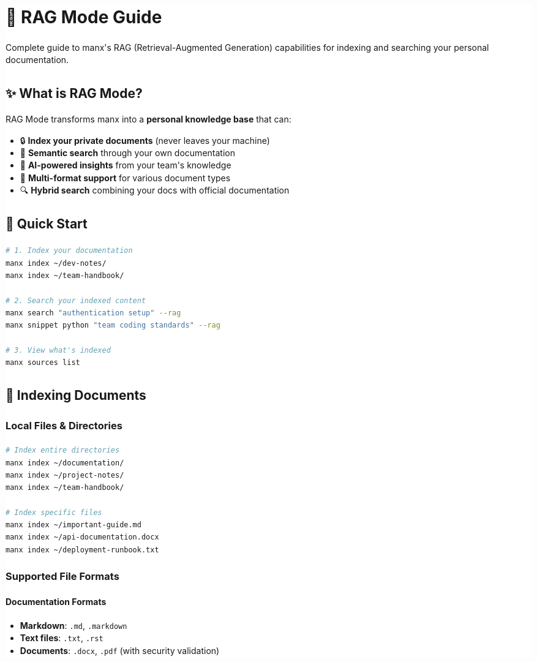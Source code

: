 # 📁 RAG Mode Guide

Complete guide to manx's RAG (Retrieval-Augmented Generation) capabilities for indexing and searching your personal documentation.

## ✨ What is RAG Mode?

RAG Mode transforms manx into a **personal knowledge base** that can:

- 🔒 **Index your private documents** (never leaves your machine)
- 🎯 **Semantic search** through your own documentation  
- 🧠 **AI-powered insights** from your team's knowledge
- 📁 **Multi-format support** for various document types
- 🔍 **Hybrid search** combining your docs with official documentation

## 🚀 Quick Start

```bash
# 1. Index your documentation
manx index ~/dev-notes/
manx index ~/team-handbook/

# 2. Search your indexed content
manx search "authentication setup" --rag
manx snippet python "team coding standards" --rag

# 3. View what's indexed
manx sources list
```

## 📁 Indexing Documents

### Local Files & Directories
```bash
# Index entire directories
manx index ~/documentation/
manx index ~/project-notes/
manx index ~/team-handbook/

# Index specific files
manx index ~/important-guide.md
manx index ~/api-documentation.docx
manx index ~/deployment-runbook.txt
```

### Supported File Formats

#### Documentation Formats
- **Markdown**: `.md`, `.markdown`
- **Text files**: `.txt`, `.rst`
- **Documents**: `.docx`, `.pdf` (with security validation)
